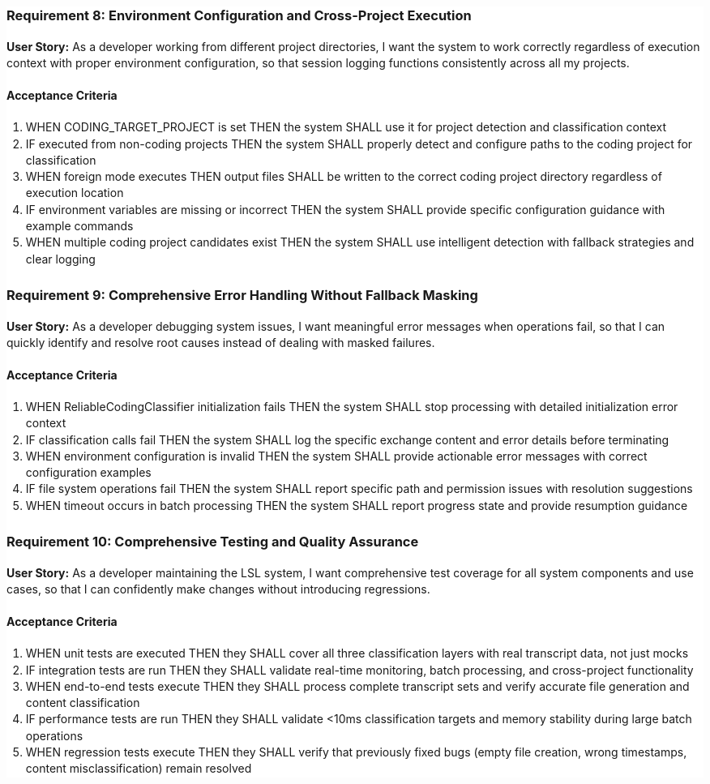 ### Requirement 8: Environment Configuration and Cross-Project Execution

**User Story:** As a developer working from different project directories, I want the system to work correctly regardless of execution context with proper environment configuration, so that session logging functions consistently across all my projects.

#### Acceptance Criteria

1. WHEN CODING_TARGET_PROJECT is set THEN the system SHALL use it for project detection and classification context
2. IF executed from non-coding projects THEN the system SHALL properly detect and configure paths to the coding project for classification
3. WHEN foreign mode executes THEN output files SHALL be written to the correct coding project directory regardless of execution location
4. IF environment variables are missing or incorrect THEN the system SHALL provide specific configuration guidance with example commands
5. WHEN multiple coding project candidates exist THEN the system SHALL use intelligent detection with fallback strategies and clear logging

### Requirement 9: Comprehensive Error Handling Without Fallback Masking

**User Story:** As a developer debugging system issues, I want meaningful error messages when operations fail, so that I can quickly identify and resolve root causes instead of dealing with masked failures.

#### Acceptance Criteria

1. WHEN ReliableCodingClassifier initialization fails THEN the system SHALL stop processing with detailed initialization error context
2. IF classification calls fail THEN the system SHALL log the specific exchange content and error details before terminating
3. WHEN environment configuration is invalid THEN the system SHALL provide actionable error messages with correct configuration examples
4. IF file system operations fail THEN the system SHALL report specific path and permission issues with resolution suggestions
5. WHEN timeout occurs in batch processing THEN the system SHALL report progress state and provide resumption guidance

### Requirement 10: Comprehensive Testing and Quality Assurance

**User Story:** As a developer maintaining the LSL system, I want comprehensive test coverage for all system components and use cases, so that I can confidently make changes without introducing regressions.

#### Acceptance Criteria

1. WHEN unit tests are executed THEN they SHALL cover all three classification layers with real transcript data, not just mocks
2. IF integration tests are run THEN they SHALL validate real-time monitoring, batch processing, and cross-project functionality
3. WHEN end-to-end tests execute THEN they SHALL process complete transcript sets and verify accurate file generation and content classification
4. IF performance tests are run THEN they SHALL validate <10ms classification targets and memory stability during large batch operations
5. WHEN regression tests execute THEN they SHALL verify that previously fixed bugs (empty file creation, wrong timestamps, content misclassification) remain resolved
